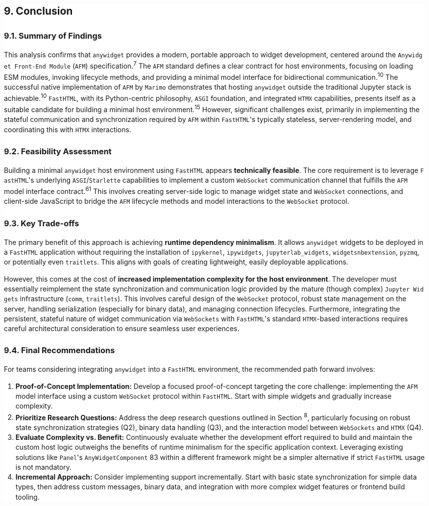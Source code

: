## **9. Conclusion**

### **9.1. Summary of Findings**

This analysis confirms that `anywidget` provides a modern, portable approach to widget development, centered around the `Anywidget Front-End Module` (`AFM`) specification.<sup>7</sup> The `AFM` standard defines a clear contract for host environments, focusing on loading ESM modules, invoking lifecycle methods, and providing a minimal model interface for bidirectional communication.<sup>10</sup> The successful native implementation of `AFM` by `Marimo` demonstrates that hosting `anywidget` outside the traditional Jupyter stack is achievable.<sup>10</sup> `FastHTML`, with its Python-centric philosophy, `ASGI` foundation, and integrated `HTMX` capabilities, presents itself as a suitable candidate for building a minimal host environment.<sup>15</sup> However, significant challenges exist, primarily in implementing the stateful communication and synchronization required by `AFM` within `FastHTML`'s typically stateless, server-rendering model, and coordinating this with `HTMX` interactions.

### **9.2. Feasibility Assessment**

Building a minimal `anywidget` host environment using `FastHTML` appears **technically feasible**. The core requirement is to leverage `FastHTML`'s underlying `ASGI`/`Starlette` capabilities to implement a custom `WebSocket` communication channel that fulfills the `AFM` model interface contract.<sup>61</sup> This involves creating server-side logic to manage widget state and `WebSocket` connections, and client-side JavaScript to bridge the `AFM` lifecycle methods and model interactions to the `WebSocket` protocol.

### **9.3. Key Trade-offs**

The primary benefit of this approach is achieving **runtime dependency minimalism**. It allows `anywidget` widgets to be deployed in a `FastHTML` application without requiring the installation of `ipykernel`, `ipywidgets`, `jupyterlab_widgets`, `widgetsnbextension`, `pyzmq`, or potentially even `traitlets`. This aligns with goals of creating lightweight, easily deployable applications.

However, this comes at the cost of **increased implementation complexity for the host environment**. The developer must essentially reimplement the state synchronization and communication logic provided by the mature (though complex) `Jupyter Widgets` infrastructure (`comm`, `traitlets`). This involves careful design of the `WebSocket` protocol, robust state management on the server, handling serialization (especially for binary data), and managing connection lifecycles. Furthermore, integrating the persistent, stateful nature of widget communication via `WebSockets` with `FastHTML`'s standard `HTMX`-based interactions requires careful architectural consideration to ensure seamless user experiences.

### **9.4. Final Recommendations**

For teams considering integrating `anywidget` into a `FastHTML` environment, the recommended path forward involves:

1. **Proof-of-Concept Implementation:** Develop a focused proof-of-concept targeting the core challenge: implementing the `AFM` model interface using a custom `WebSocket` protocol within `FastHTML`. Start with simple widgets and gradually increase complexity.  
2. **Prioritize Research Questions:** Address the deep research questions outlined in Section <sup>8</sup>, particularly focusing on robust state synchronization strategies (Q2), binary data handling (Q3), and the interaction model between `WebSockets` and `HTMX` (Q4).  
3. **Evaluate Complexity vs. Benefit:** Continuously evaluate whether the development effort required to build and maintain the custom host logic outweighs the benefits of runtime minimalism for the specific application context. Leveraging existing solutions like `Panel`'s `AnyWidgetComponent` 83 within a different framework might be a simpler alternative if strict `FastHTML` usage is not mandatory.  
4. **Incremental Approach:** Consider implementing support incrementally. Start with basic state synchronization for simple data types, then address custom messages, binary data, and integration with more complex widget features or frontend build tooling.
